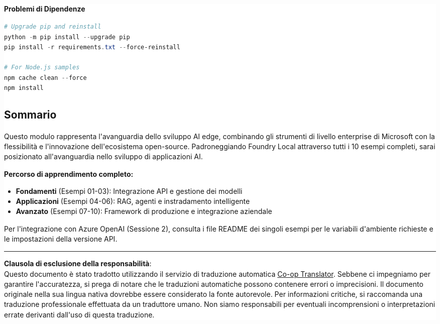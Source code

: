 **Problemi di Dipendenze**
```powershell
# Upgrade pip and reinstall
python -m pip install --upgrade pip
pip install -r requirements.txt --force-reinstall

# For Node.js samples
npm cache clean --force
npm install
```

## Sommario
Questo modulo rappresenta l'avanguardia dello sviluppo AI edge, combinando gli strumenti di livello enterprise di Microsoft con la flessibilità e l'innovazione dell'ecosistema open-source. Padroneggiando Foundry Local attraverso tutti i 10 esempi completi, sarai posizionato all'avanguardia nello sviluppo di applicazioni AI.

**Percorso di apprendimento completo:**
- **Fondamenti** (Esempi 01-03): Integrazione API e gestione dei modelli
- **Applicazioni** (Esempi 04-06): RAG, agenti e instradamento intelligente
- **Avanzato** (Esempi 07-10): Framework di produzione e integrazione aziendale

Per l'integrazione con Azure OpenAI (Sessione 2), consulta i file README dei singoli esempi per le variabili d'ambiente richieste e le impostazioni della versione API.

---

**Clausola di esclusione della responsabilità**:  
Questo documento è stato tradotto utilizzando il servizio di traduzione automatica [Co-op Translator](https://github.com/Azure/co-op-translator). Sebbene ci impegniamo per garantire l'accuratezza, si prega di notare che le traduzioni automatiche possono contenere errori o imprecisioni. Il documento originale nella sua lingua nativa dovrebbe essere considerato la fonte autorevole. Per informazioni critiche, si raccomanda una traduzione professionale effettuata da un traduttore umano. Non siamo responsabili per eventuali incomprensioni o interpretazioni errate derivanti dall'uso di questa traduzione.